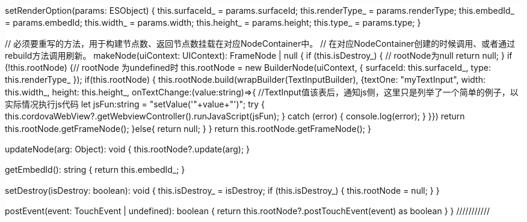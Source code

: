   setRenderOption(params: ESObject) {
    this.surfaceId_ = params.surfaceId;
    this.renderType_ = params.renderType;
    this.embedId_ = params.embedId;
    this.width_ = params.width;
    this.height_ = params.height;
    this.type_ = params.type;
  }

  // 必须要重写的方法，用于构建节点数、返回节点数挂载在对应NodeContainer中。
  // 在对应NodeContainer创建的时候调用、或者通过rebuild方法调用刷新。
  makeNode(uiContext: UIContext): FrameNode | null {
    if (this.isDestroy_) { // rootNode为null
      return null;
    }
    if (!this.rootNode) {// rootNode 为undefined时
      this.rootNode = new BuilderNode(uiContext, { surfaceId: this.surfaceId_, type: this.renderType_ });
      if(this.rootNode) {
        this.rootNode.build(wrapBuilder(TextInputBuilder), 
            {textOne: "myTextInput", width: this.width_, height: this.height_, onTextChange:(value:string)=>{
         //TextInput值该表后，通知js侧，这里只是列举了一个简单的例子，以实际情况执行js代码
         let jsFun:string = "setValue('"+value+"')";
         try {
           this.cordovaWebView?.getWebviewController().runJavaScript(jsFun);
         } catch (error) {
           console.log(error);
         }
        }})
        return this.rootNode.getFrameNode();
      }else{
        return null;
      }
    }
    return this.rootNode.getFrameNode();
  }

  updateNode(arg: Object): void {
    this.rootNode?.update(arg);
  }

  getEmbedId(): string {
    return this.embedId_;
  }

  setDestroy(isDestroy: boolean): void {
    this.isDestroy_ = isDestroy;
    if (this.isDestroy_) {
      this.rootNode = null;
    }
  }

  postEvent(event: TouchEvent | undefined): boolean {
    return this.rootNode?.postTouchEvent(event) as boolean
  }
}
///////////
